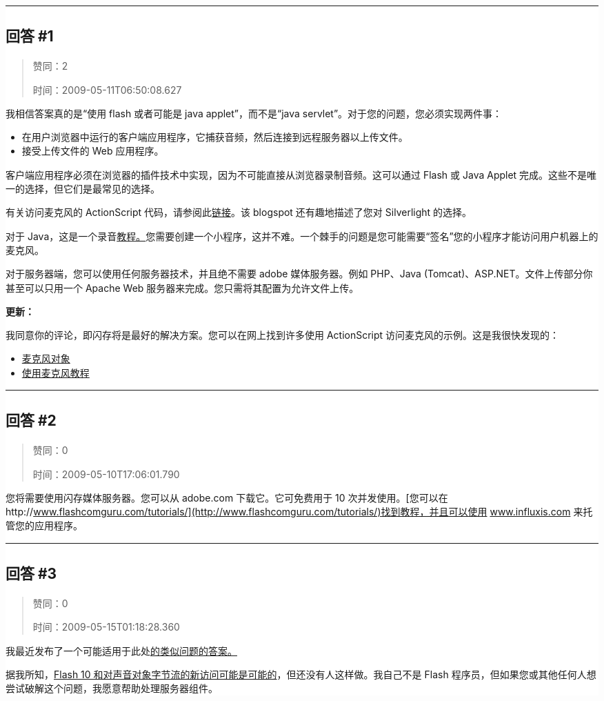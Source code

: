 * * *

## 回答 #1

> 赞同：2
> 
> 时间：2009-05-11T06:50:08.627

我相信答案真的是“使用 flash 或者可能是 java applet”，而不是“java servlet”。对于您的问题，您必须实现两件事：

*   在用户浏览器中运行的客户端应用程序，它捕获音频，然后连接到远程服务器以上传文件。
*   接受上传文件的 Web 应用程序。

客户端应用程序必须在浏览器的插件技术中实现，因为不可能直接从浏览器录制音频。这可以通过 Flash 或 Java Applet 完成。这些不是唯一的选择，但它们是最常见的选择。

有关访问麦克风的 ActionScript 代码，请参阅此[链接](http://russellgreenspan.blogspot.com/2009/01/microphone-access-in-silverlight-via.html)。该 blogspot 还有趣地描述了您对 Silverlight 的选择。

对于 Java，这是一个录音[教程。](http://www.developer.com/java/other/article.php/2105421)您需要创建一个小程序，这并不难。一个棘手的问题是您可能需要“签名”您的小程序才能访问用户机器上的麦克风。

对于服务器端，您可以使用任何服务器技术，并且绝不需要 adobe 媒体服务器。例如 PHP、Java (Tomcat)、ASP.NET。文件上传部分你甚至可以只用一个 Apache Web 服务器来完成。您只需将其配置为允许文件上传。

**更新：**

我同意你的评论，即闪存将是最好的解决方案。您可以在网上找到许多使用 ActionScript 访问麦克风的示例。这是我很快发现的：

*   [麦克风对象](http://www.adobe.com/support/flash/action_scripts/actionscript_dictionary/actionscript_dictionary479.html)
*   [使用麦克风教程](http://www.kirupa.com/developer/actionscript/microphone.htm)

* * *

## 回答 #2

> 赞同：0
> 
> 时间：2009-05-10T17:06:01.790

您将需要使用闪存媒体服务器。您可以从 adobe.com 下载它。它可免费用于 10 次并发使用。[您可以在http://www.flashcomguru.com/tutorials/](http://www.flashcomguru.com/tutorials/)找到教程，并且可以使用 www.influxis.com 来托管您的应用程序。

* * *

## 回答 #3

> 赞同：0
> 
> 时间：2009-05-15T01:18:28.360

我最近发布了一个可能适用于此处[的类似问题的答案。](https://stackoverflow.com/questions/651796/recording-audio-via-the-web-for-an-intranet-solution)

据我所知，[Flash 10 和对声音对象字节流的新访问可能是可能的](http://bkendall.biz/2009/05/recording-web-audio/)，但还没有人这样做。我自己不是 Flash 程序员，但如果您或其他任何人想尝试破解这个问题，我愿意帮助处理服务器组件。
